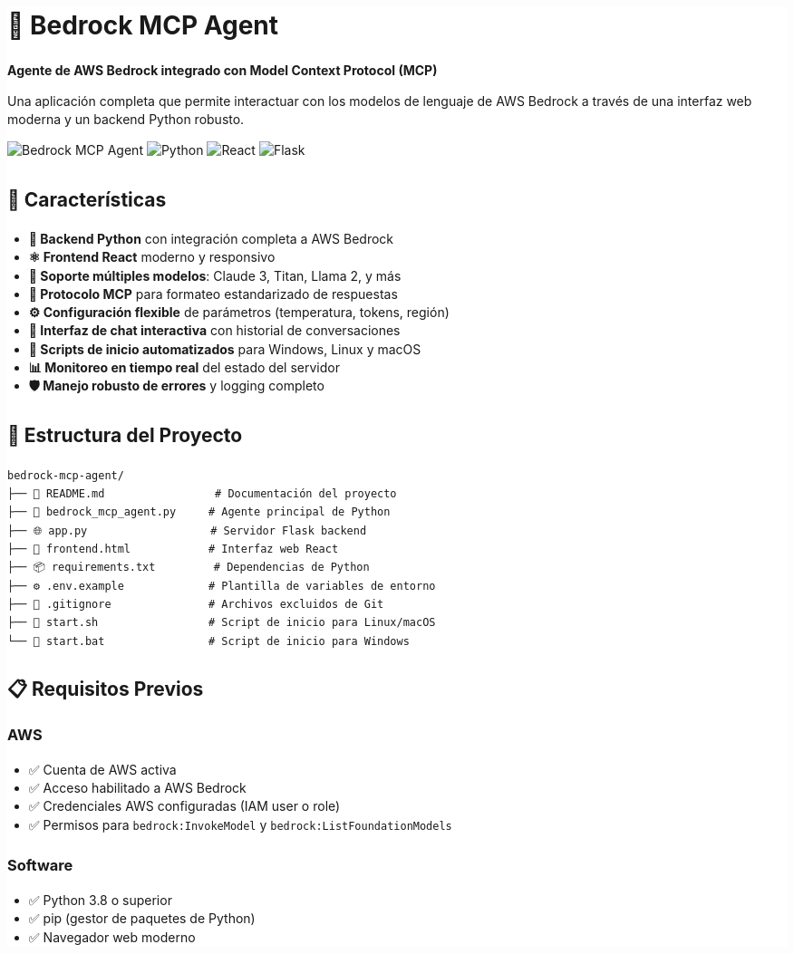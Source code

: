 # 🧠 Bedrock MCP Agent

**Agente de AWS Bedrock integrado con Model Context Protocol (MCP)**

Una aplicación completa que permite interactuar con los modelos de lenguaje de AWS Bedrock a través de una interfaz web moderna y un backend Python robusto.

![Bedrock MCP Agent](https://img.shields.io/badge/AWS-Bedrock-orange?style=flat-square&logo=amazon-aws)
![Python](https://img.shields.io/badge/Python-3.8+-blue?style=flat-square&logo=python)
![React](https://img.shields.io/badge/React-18-blue?style=flat-square&logo=react)
![Flask](https://img.shields.io/badge/Flask-2.3+-green?style=flat-square&logo=flask)

## 🚀 Características

- **🐍 Backend Python** con integración completa a AWS Bedrock
- **⚛️ Frontend React** moderno y responsivo
- **🤖 Soporte múltiples modelos**: Claude 3, Titan, Llama 2, y más
- **📡 Protocolo MCP** para formateo estandarizado de respuestas
- **⚙️ Configuración flexible** de parámetros (temperatura, tokens, región)
- **💬 Interfaz de chat interactiva** con historial de conversaciones
- **🔄 Scripts de inicio automatizados** para Windows, Linux y macOS
- **📊 Monitoreo en tiempo real** del estado del servidor
- **🛡️ Manejo robusto de errores** y logging completo

## 📁 Estructura del Proyecto

```
bedrock-mcp-agent/
├── 📄 README.md                 # Documentación del proyecto
├── 🐍 bedrock_mcp_agent.py     # Agente principal de Python
├── 🌐 app.py                   # Servidor Flask backend
├── 🎨 frontend.html            # Interfaz web React
├── 📦 requirements.txt         # Dependencias de Python
├── ⚙️ .env.example             # Plantilla de variables de entorno
├── 🚫 .gitignore               # Archivos excluidos de Git
├── 🚀 start.sh                 # Script de inicio para Linux/macOS
└── 🚀 start.bat                # Script de inicio para Windows
```

## 📋 Requisitos Previos

### AWS
- ✅ Cuenta de AWS activa
- ✅ Acceso habilitado a AWS Bedrock
- ✅ Credenciales AWS configuradas (IAM user o role)
- ✅ Permisos para `bedrock:InvokeModel` y `bedrock:ListFoundationModels`

### Software
- ✅ Python 3.8 o superior
- ✅ pip (gestor de paquetes de Python)
- ✅ Navegador web moderno
